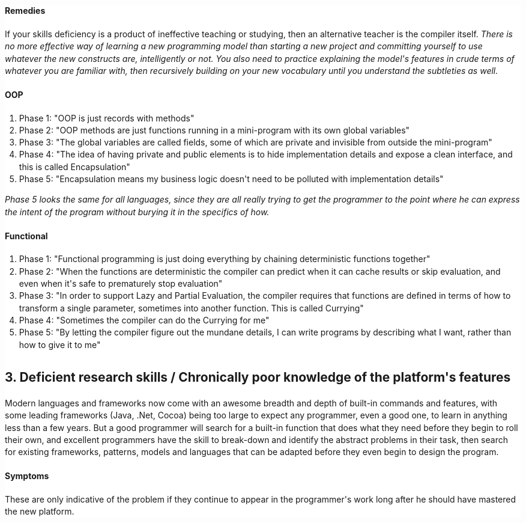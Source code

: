 #### Remedies

If your skills deficiency is a product of ineffective teaching or studying, then an alternative teacher is the compiler itself. *There is no more effective way of learning a new programming model than starting a new project and committing yourself to use whatever the new constructs are, intelligently or not. You also need to practice explaining the model's features in crude terms of whatever you are familiar with, then recursively building on your new vocabulary until you understand the subtleties as well.*

#### OOP

1. Phase 1: "OOP is just records with methods" 
2. Phase 2: "OOP methods are just functions running in a mini-program with its own global variables" 
3. Phase 3: "The global variables are called fields, some of which are private and invisible from outside the mini-program" 
4. Phase 4: "The idea of having private and public elements is to hide implementation details and expose a clean interface, and this is called Encapsulation" 
5. Phase 5: "Encapsulation means my business logic doesn't need to be polluted with implementation details"

*Phase 5 looks the same for all languages, since they are all really trying to get the programmer to the point where he can express the intent of the program without burying it in the specifics of how.*

#### Functional

1. Phase 1: "Functional programming is just doing everything by chaining deterministic functions together" 
2. Phase 2: "When the functions are deterministic the compiler can predict when it can cache results or skip evaluation, and even when it's safe to prematurely stop evaluation" 
3. Phase 3: "In order to support Lazy and Partial Evaluation, the compiler requires that functions are defined in terms of how to transform a single parameter, sometimes into another function. This is called Currying" 
4. Phase 4: "Sometimes the compiler can do the Currying for me" 
5. Phase 5: "By letting the compiler figure out the mundane details, I can write programs by describing what I want, rather than how to give it to me"

## 3. Deficient research skills / Chronically poor knowledge of the platform's features

Modern languages and frameworks now come with an awesome breadth and depth of built-in commands and features, with some leading frameworks (Java, .Net, Cocoa) being too large to expect any programmer, even a good one, to learn in anything less than a few years. But a good programmer will search for a built-in function that does what they need before they begin to roll their own, and excellent programmers have the skill to break-down and identify the abstract problems in their task, then search for existing frameworks, patterns, models and languages that can be adapted before they even begin to design the program.

#### Symptoms

These are only indicative of the problem if they continue to appear in the programmer's work long after he should have mastered the new platform.
